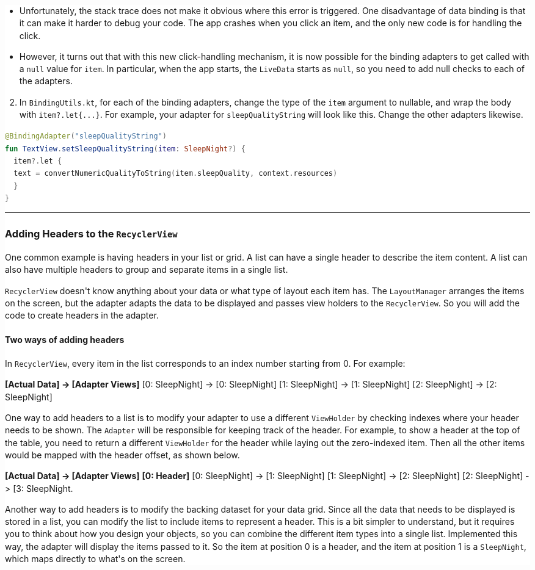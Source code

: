 * Unfortunately, the stack trace does not make it obvious where this error is triggered. One disadvantage of data binding is that it can make it harder to debug your code. The app crashes when you click an item, and the only new code is for handling the click.

* However, it turns out that with this new click-handling mechanism, it is now possible for the binding adapters to get called with a `null` value for `item`. In particular, when the app starts, the `LiveData` starts as `null`, so you need to add null checks to each of the adapters.

2. In `BindingUtils.kt`, for each of the binding adapters, change the type of the `item` argument to nullable, and wrap the body with `item?.let{...}`. For example, your adapter for `sleepQualityString` will look like this. Change the other adapters likewise.

```kotlin
@BindingAdapter("sleepQualityString")
fun TextView.setSleepQualityString(item: SleepNight?) {
  item?.let {
  text = convertNumericQualityToString(item.sleepQuality, context.resources)
  }
}
```

***

### Adding Headers to the `RecyclerView`

One common example is having headers in your list or grid. A list can have a single header to describe the item content. A list can also have multiple headers to group and separate items in a single list.

`RecyclerView` doesn't know anything about your data or what type of layout each item has. The `LayoutManager` arranges the items on the screen, but the adapter adapts the data to be displayed and passes view holders to the `RecyclerView`. So you will add the code to create headers in the adapter.

#### Two ways of adding headers

In `RecyclerView`, every item in the list corresponds to an index number starting from 0. For example:

**\[Actual Data\] -> \[Adapter Views\]**
\[0: SleepNight\] -> \[0: SleepNight\]
\[1: SleepNight\] -> \[1: SleepNight\]
\[2: SleepNight\] -> \[2: SleepNight\]

One way to add headers to a list is to modify your adapter to use a different `ViewHolder` by checking indexes where your header needs to be shown. The `Adapter` will be responsible for keeping track of the header. For example, to show a header at the top of the table, you need to return a different `ViewHolder` for the header while laying out the zero-indexed item. Then all the other items would be mapped with the header offset, as shown below.

**\[Actual Data\] -> \[Adapter Views\]**
**\[0: Header\]**
\[0: SleepNight\] -> \[1: SleepNight\]
\[1: SleepNight\] -> \[2: SleepNight\]
\[2: SleepNight\] -> \[3: SleepNight.

Another way to add headers is to modify the backing dataset for your data grid. Since all the data that needs to be displayed is stored in a list, you can modify the list to include items to represent a header. This is a bit simpler to understand, but it requires you to think about how you design your objects, so you can combine the different item types into a single list. Implemented this way, the adapter will display the items passed to it. So the item at position 0 is a header, and the item at position 1 is a `SleepNight`, which maps directly to what's on the screen.
